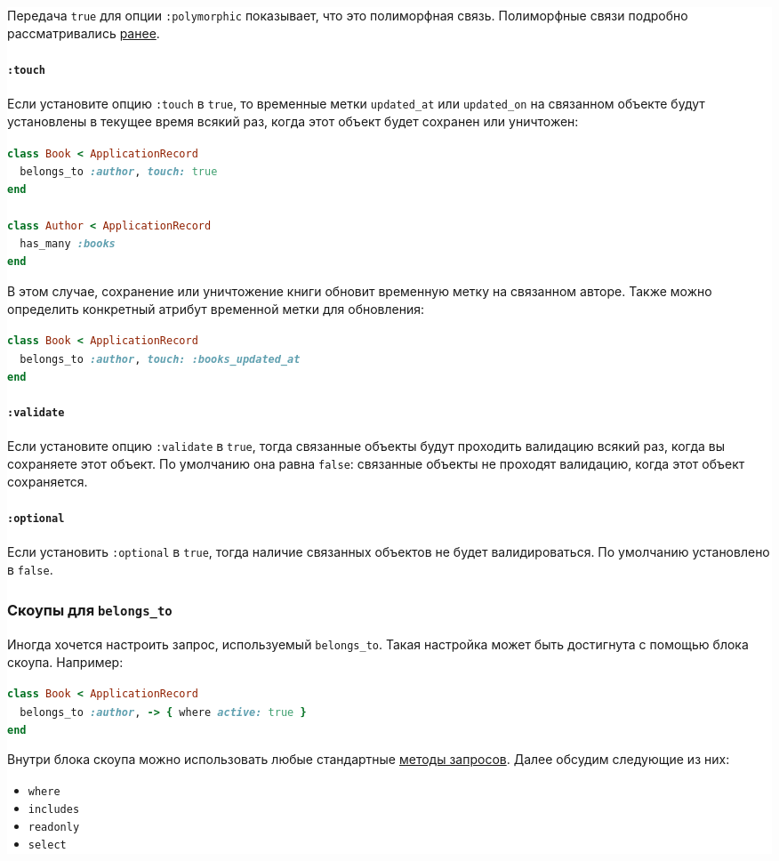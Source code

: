 Передача `true` для опции `:polymorphic` показывает, что это полиморфная связь. Полиморфные связи подробно рассматривались [ранее](#polymorphic-associations).

#### `:touch`

Если установите опцию `:touch` в `true`, то временные метки `updated_at` или `updated_on` на связанном объекте будут установлены в текущее время всякий раз, когда этот объект будет сохранен или уничтожен:

```ruby
class Book < ApplicationRecord
  belongs_to :author, touch: true
end

class Author < ApplicationRecord
  has_many :books
end
```

В этом случае, сохранение или уничтожение книги обновит временную метку на связанном авторе. Также можно определить конкретный атрибут временной метки для обновления:

```ruby
class Book < ApplicationRecord
  belongs_to :author, touch: :books_updated_at
end
```

#### `:validate`

Если установите опцию `:validate` в `true`, тогда связанные объекты будут проходить валидацию всякий раз, когда вы сохраняете этот объект. По умолчанию она равна `false`: связанные объекты не проходят валидацию, когда этот объект сохраняется.

#### `:optional`

Если установить `:optional` в `true`, тогда наличие связанных объектов не будет валидироваться. По умолчанию установлено в `false`.

### Скоупы для `belongs_to`

Иногда хочется настроить запрос, используемый `belongs_to`. Такая настройка может быть достигнута с помощью блока скоупа. Например:

```ruby
class Book < ApplicationRecord
  belongs_to :author, -> { where active: true }
end
```

Внутри блока скоупа можно использовать любые стандартные [методы запросов](/active-record-query-interface). Далее обсудим следующие из них:

* `where`
* `includes`
* `readonly`
* `select`
